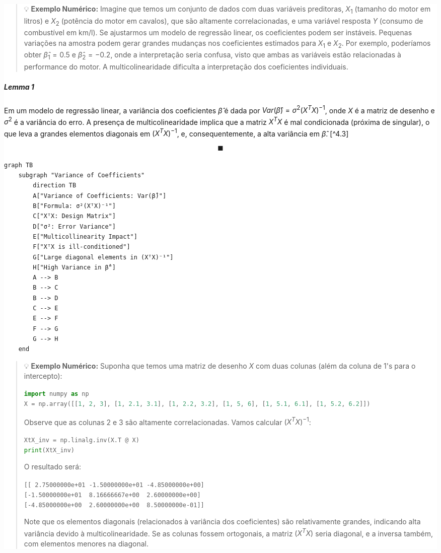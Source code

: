 > 💡 **Exemplo Numérico:** Imagine que temos um conjunto de dados com duas variáveis preditoras, $X_1$ (tamanho do motor em litros) e $X_2$ (potência do motor em cavalos), que são altamente correlacionadas, e uma variável resposta $Y$ (consumo de combustível em km/l). Se ajustarmos um modelo de regressão linear, os coeficientes podem ser instáveis. Pequenas variações na amostra podem gerar grandes mudanças nos coeficientes estimados para $X_1$ e $X_2$. Por exemplo, poderíamos obter $\hat{\beta}_1 = 0.5$ e $\hat{\beta}_2 = -0.2$, onde a interpretação seria confusa, visto que ambas as variáveis estão relacionadas à performance do motor. A multicolinearidade dificulta a interpretação dos coeficientes individuais.

##### Lemma 1
Em um modelo de regressão linear, a variância dos coeficientes $\hat{\beta}$ é dada por $Var(\hat{\beta}) = \sigma^2(X^T X)^{-1}$, onde $X$ é a matriz de desenho e $\sigma^2$ é a variância do erro. A presença de multicolinearidade implica que a matriz $X^T X$ é mal condicionada (próxima de singular), o que leva a grandes elementos diagonais em $(X^T X)^{-1}$, e, consequentemente, a alta variância em $\hat{\beta}$. [^4.3]
$$ \blacksquare $$

```mermaid
graph TB
    subgraph "Variance of Coefficients"
        direction TB
        A["Variance of Coefficients: Var(β̂)"]
        B["Formula: σ²(XᵀX)⁻¹"]
        C["XᵀX: Design Matrix"]
        D["σ²: Error Variance"]
        E["Multicollinearity Impact"]
        F["XᵀX is ill-conditioned"]
        G["Large diagonal elements in (XᵀX)⁻¹"]
        H["High Variance in β̂"]
        A --> B
        B --> C
        B --> D
        C --> E
        E --> F
        F --> G
        G --> H
    end
```

> 💡 **Exemplo Numérico:** Suponha que temos uma matriz de desenho $X$ com duas colunas (além da coluna de 1's para o intercepto):
> ```python
> import numpy as np
> X = np.array([[1, 2, 3], [1, 2.1, 3.1], [1, 2.2, 3.2], [1, 5, 6], [1, 5.1, 6.1], [1, 5.2, 6.2]])
> ```
> Observe que as colunas 2 e 3 são altamente correlacionadas. Vamos calcular $(X^T X)^{-1}$:
> ```python
> XtX_inv = np.linalg.inv(X.T @ X)
> print(XtX_inv)
> ```
> O resultado será:
> ```
> [[ 2.75000000e+01 -1.50000000e+01 -4.85000000e+00]
> [-1.50000000e+01  8.16666667e+00  2.60000000e+00]
> [-4.85000000e+00  2.60000000e+00  8.50000000e-01]]
> ```
> Note que os elementos diagonais (relacionados à variância dos coeficientes) são relativamente grandes, indicando alta variância devido à multicolinearidade. Se as colunas fossem ortogonais, a matriz $(X^T X)$ seria diagonal, e a inversa também, com elementos menores na diagonal.
